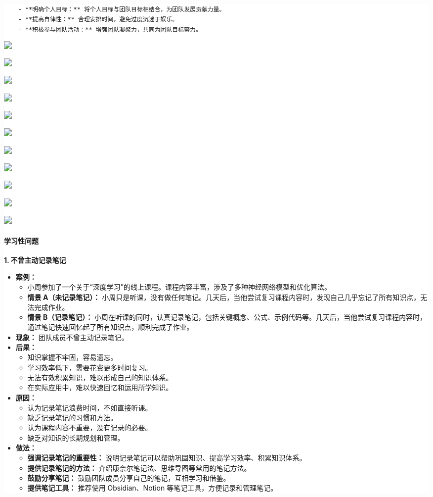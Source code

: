         - **明确个人目标：** 将个人目标与团队目标相结合，为团队发展贡献力量。
        - **提高自律性：** 合理安排时间，避免过度沉迷于娱乐。
        - **积极参与团队活动：** 增强团队凝聚力，共同为团队目标努力。
		
	




![](https://i0.hdslb.com/bfs/openplatform/6df625e9090a246964743d1c092970c026abe8a5.png)

![](https://i0.hdslb.com/bfs/openplatform/fff3d9101ce05f94bc4c1d8f5e13afea86c72726.png)

![](https://i0.hdslb.com/bfs/openplatform/f7888ea5bc8db06a4a96f88b289e4d0e76a1502f.png)

![](https://i0.hdslb.com/bfs/openplatform/080d9d0fc1ab5b26ab87eb5162942aba3545fab7.png)

![](https://i0.hdslb.com/bfs/openplatform/d0f042f1517be16a4f7f5faa5ec820c780e8a945.png)

![](https://i0.hdslb.com/bfs/openplatform/09a50ebe847d5ecb0bc11aaedca13029ded077e1.png)

![](https://i0.hdslb.com/bfs/openplatform/cd3f9ec09a4b73c2b50577360fcdd2a05a5faae3.png)

![](https://i0.hdslb.com/bfs/openplatform/813b6e6afd37cce61ee246d47feb0ab1cd30c8ce.png)

![](https://i0.hdslb.com/bfs/openplatform/820deef73194ed88dc1c8ac0a694a5b93f694e28.png)

![](https://i0.hdslb.com/bfs/openplatform/11ae8c626a8fd0ba4dbc4eefa224ab1d4705650f.png)

![](https://i0.hdslb.com/bfs/openplatform/46f3751499648811f257a8f8e707d79a39001519.png)



#### 学习性问题


**1. 不曾主动记录笔记**

*   **案例：**
    *   小周参加了一个关于“深度学习”的线上课程。课程内容丰富，涉及了多种神经网络模型和优化算法。
    *   **情景 A（未记录笔记）：** 小周只是听课，没有做任何笔记。几天后，当他尝试复习课程内容时，发现自己几乎忘记了所有知识点，无法完成作业。
    *   **情景 B（记录笔记）：** 小周在听课的同时，认真记录笔记，包括关键概念、公式、示例代码等。几天后，当他尝试复习课程内容时，通过笔记快速回忆起了所有知识点，顺利完成了作业。
*   **现象：** 团队成员不曾主动记录笔记。
*   **后果：**
    *   知识掌握不牢固，容易遗忘。
    *   学习效率低下，需要花费更多时间复习。
    *   无法有效积累知识，难以形成自己的知识体系。
    *   在实际应用中，难以快速回忆和运用所学知识。
*   **原因：**
    *   认为记录笔记浪费时间，不如直接听课。
    *   缺乏记录笔记的习惯和方法。
    *   认为课程内容不重要，没有记录的必要。
    *   缺乏对知识的长期规划和管理。
*   **做法：**
    *   **强调记录笔记的重要性：** 说明记录笔记可以帮助巩固知识、提高学习效率、积累知识体系。
    *   **提供记录笔记的方法：** 介绍康奈尔笔记法、思维导图等常用的笔记方法。
    *   **鼓励分享笔记：** 鼓励团队成员分享自己的笔记，互相学习和借鉴。
    *   **提供笔记工具：** 推荐使用 Obsidian、Notion 等笔记工具，方便记录和管理笔记。
